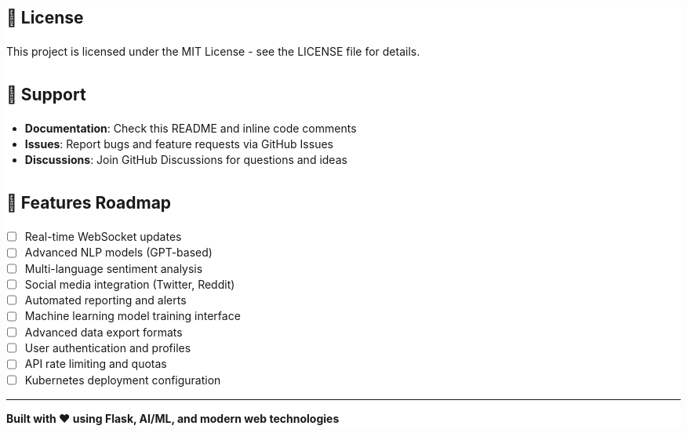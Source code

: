 ## 📄 License

This project is licensed under the MIT License - see the LICENSE file for details.

## 🙋 Support

- **Documentation**: Check this README and inline code comments
- **Issues**: Report bugs and feature requests via GitHub Issues
- **Discussions**: Join GitHub Discussions for questions and ideas

## 🌟 Features Roadmap

- [ ] Real-time WebSocket updates
- [ ] Advanced NLP models (GPT-based)
- [ ] Multi-language sentiment analysis
- [ ] Social media integration (Twitter, Reddit)
- [ ] Automated reporting and alerts
- [ ] Machine learning model training interface
- [ ] Advanced data export formats
- [ ] User authentication and profiles
- [ ] API rate limiting and quotas
- [ ] Kubernetes deployment configuration

---

**Built with ❤️ using Flask, AI/ML, and modern web technologies**
